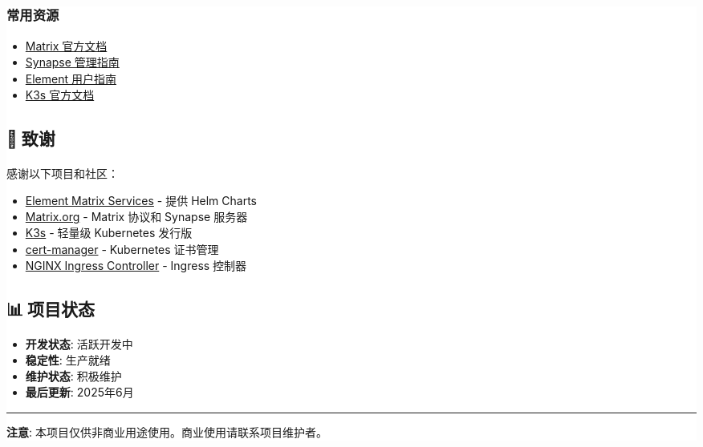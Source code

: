 ### 常用资源
- [Matrix 官方文档](https://matrix.org/docs/)
- [Synapse 管理指南](https://matrix-org.github.io/synapse/latest/)
- [Element 用户指南](https://element.io/help)
- [K3s 官方文档](https://docs.k3s.io/)

## 🙏 致谢

感谢以下项目和社区：
- [Element Matrix Services](https://github.com/element-hq/ess-helm) - 提供 Helm Charts
- [Matrix.org](https://matrix.org/) - Matrix 协议和 Synapse 服务器
- [K3s](https://k3s.io/) - 轻量级 Kubernetes 发行版
- [cert-manager](https://cert-manager.io/) - Kubernetes 证书管理
- [NGINX Ingress Controller](https://kubernetes.github.io/ingress-nginx/) - Ingress 控制器

## 📊 项目状态

- **开发状态**: 活跃开发中
- **稳定性**: 生产就绪
- **维护状态**: 积极维护
- **最后更新**: 2025年6月

---

**注意**: 本项目仅供非商业用途使用。商业使用请联系项目维护者。

